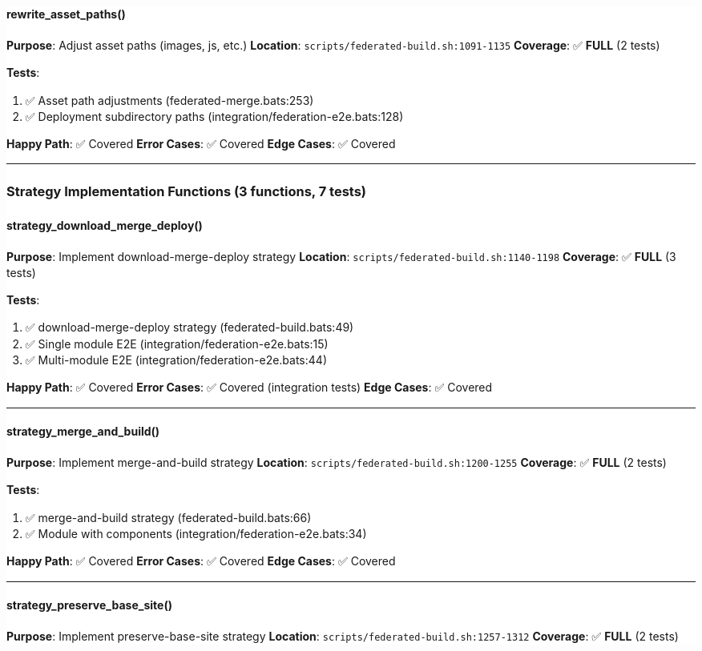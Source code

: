 #### rewrite_asset_paths()
**Purpose**: Adjust asset paths (images, js, etc.)
**Location**: `scripts/federated-build.sh:1091-1135`
**Coverage**: ✅ **FULL** (2 tests)

**Tests**:
1. ✅ Asset path adjustments (federated-merge.bats:253)
2. ✅ Deployment subdirectory paths (integration/federation-e2e.bats:128)

**Happy Path**: ✅ Covered
**Error Cases**: ✅ Covered
**Edge Cases**: ✅ Covered

---

### Strategy Implementation Functions (3 functions, 7 tests)

#### strategy_download_merge_deploy()
**Purpose**: Implement download-merge-deploy strategy
**Location**: `scripts/federated-build.sh:1140-1198`
**Coverage**: ✅ **FULL** (3 tests)

**Tests**:
1. ✅ download-merge-deploy strategy (federated-build.bats:49)
2. ✅ Single module E2E (integration/federation-e2e.bats:15)
3. ✅ Multi-module E2E (integration/federation-e2e.bats:44)

**Happy Path**: ✅ Covered
**Error Cases**: ✅ Covered (integration tests)
**Edge Cases**: ✅ Covered

---

#### strategy_merge_and_build()
**Purpose**: Implement merge-and-build strategy
**Location**: `scripts/federated-build.sh:1200-1255`
**Coverage**: ✅ **FULL** (2 tests)

**Tests**:
1. ✅ merge-and-build strategy (federated-build.bats:66)
2. ✅ Module with components (integration/federation-e2e.bats:34)

**Happy Path**: ✅ Covered
**Error Cases**: ✅ Covered
**Edge Cases**: ✅ Covered

---

#### strategy_preserve_base_site()
**Purpose**: Implement preserve-base-site strategy
**Location**: `scripts/federated-build.sh:1257-1312`
**Coverage**: ✅ **FULL** (2 tests)
